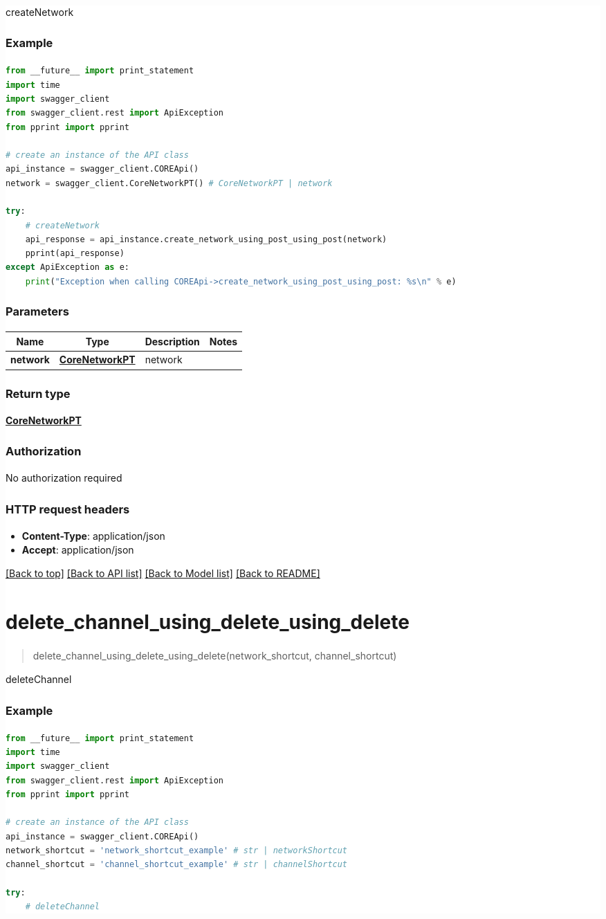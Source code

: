 createNetwork

### Example 
```python
from __future__ import print_statement
import time
import swagger_client
from swagger_client.rest import ApiException
from pprint import pprint

# create an instance of the API class
api_instance = swagger_client.COREApi()
network = swagger_client.CoreNetworkPT() # CoreNetworkPT | network

try: 
    # createNetwork
    api_response = api_instance.create_network_using_post_using_post(network)
    pprint(api_response)
except ApiException as e:
    print("Exception when calling COREApi->create_network_using_post_using_post: %s\n" % e)
```

### Parameters

Name | Type | Description  | Notes
------------- | ------------- | ------------- | -------------
 **network** | [**CoreNetworkPT**](CoreNetworkPT.md)| network | 

### Return type

[**CoreNetworkPT**](CoreNetworkPT.md)

### Authorization

No authorization required

### HTTP request headers

 - **Content-Type**: application/json
 - **Accept**: application/json

[[Back to top]](#) [[Back to API list]](../README.md#documentation-for-api-endpoints) [[Back to Model list]](../README.md#documentation-for-models) [[Back to README]](../README.md)

# **delete_channel_using_delete_using_delete**
> delete_channel_using_delete_using_delete(network_shortcut, channel_shortcut)

deleteChannel

### Example 
```python
from __future__ import print_statement
import time
import swagger_client
from swagger_client.rest import ApiException
from pprint import pprint

# create an instance of the API class
api_instance = swagger_client.COREApi()
network_shortcut = 'network_shortcut_example' # str | networkShortcut
channel_shortcut = 'channel_shortcut_example' # str | channelShortcut

try: 
    # deleteChannel
```